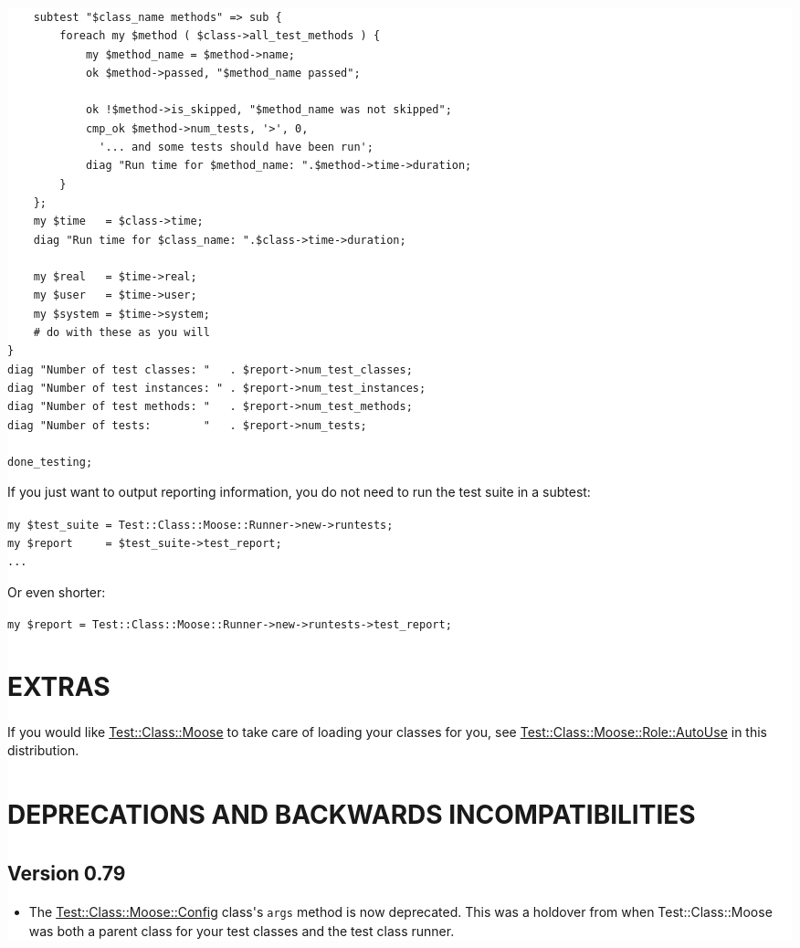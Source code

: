         subtest "$class_name methods" => sub {
            foreach my $method ( $class->all_test_methods ) {
                my $method_name = $method->name;
                ok $method->passed, "$method_name passed";

                ok !$method->is_skipped, "$method_name was not skipped";
                cmp_ok $method->num_tests, '>', 0,
                  '... and some tests should have been run';
                diag "Run time for $method_name: ".$method->time->duration;
            }
        };
        my $time   = $class->time;
        diag "Run time for $class_name: ".$class->time->duration;

        my $real   = $time->real;
        my $user   = $time->user;
        my $system = $time->system;
        # do with these as you will
    }
    diag "Number of test classes: "   . $report->num_test_classes;
    diag "Number of test instances: " . $report->num_test_instances;
    diag "Number of test methods: "   . $report->num_test_methods;
    diag "Number of tests:        "   . $report->num_tests;

    done_testing;

If you just want to output reporting information, you do not need to run the
test suite in a subtest:

    my $test_suite = Test::Class::Moose::Runner->new->runtests;
    my $report     = $test_suite->test_report;
    ...

Or even shorter:

    my $report = Test::Class::Moose::Runner->new->runtests->test_report;

# EXTRAS

If you would like [Test::Class::Moose](https://metacpan.org/pod/Test::Class::Moose) to take care of loading your classes
for you, see [Test::Class::Moose::Role::AutoUse](https://metacpan.org/pod/Test::Class::Moose::Role::AutoUse) in this distribution.

# DEPRECATIONS AND BACKWARDS INCOMPATIBILITIES

## Version 0.79

- The [Test::Class::Moose::Config](https://metacpan.org/pod/Test::Class::Moose::Config) class's `args` method is now
deprecated. This was a holdover from when Test::Class::Moose was both a parent
class for your test classes and the test class runner.
